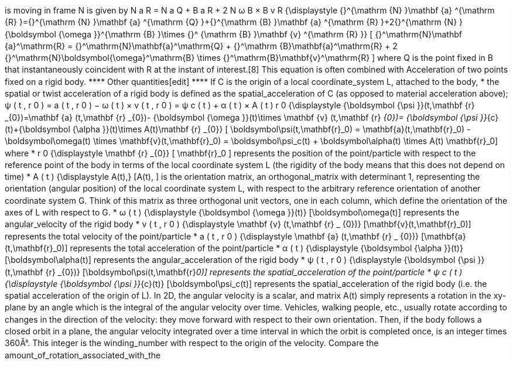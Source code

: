 is moving in frame N is given by
              N      a    R    =      N      a    Q    +      B      a    R
      + 2      N      &#x03C9;    B    &#x00D7;      B      v    R
      {\displaystyle {}^{\mathrm {N} }\mathbf {a} ^{\mathrm {R} }={}^{\mathrm
      {N} }\mathbf {a} ^{\mathrm {Q} }+{}^{\mathrm {B} }\mathbf {a} ^{\mathrm
      {R} }+2{}^{\mathrm {N} }{\boldsymbol {\omega }}^{\mathrm {B} }\times {}^
      {\mathrm {B} }\mathbf {v} ^{\mathrm {R} }}  [ {}^\mathrm{N}\mathbf
      {a}^\mathrm{R} = {}^\mathrm{N}\mathbf{a}^\mathrm{Q} + {}^\mathrm
      {B}\mathbf{a}^\mathrm{R} + 2 {}^\mathrm{N}\boldsymbol{\omega}^\mathrm{B}
      \times {}^\mathrm{B}\mathbf{v}^\mathrm{R} ]
where Q is the point fixed in B that instantaneously coincident with R at the
instant of interest.[8] This equation is often combined with Acceleration of
two points fixed on a rigid body.
**** Other quantities[edit] ****
If C is the origin of a local coordinate_system L, attached to the body,
    * the spatial or twist acceleration of a rigid body is defined as the
      spatial_acceleration of C (as opposed to material acceleration above);
          &#x03C8;  ( t ,   r   0   ) =  a  ( t ,   r   0   ) &#x2212;
      &#x03C9;  ( t ) &#x00D7;  v  ( t ,   r   0   ) =   &#x03C8;   c   ( t ) +
      &#x03B1;  ( t ) &#x00D7; A ( t )   r   0     {\displaystyle {\boldsymbol
      {\psi }}(t,\mathbf {r} _{0})=\mathbf {a} (t,\mathbf {r} _{0})-
      {\boldsymbol {\omega }}(t)\times \mathbf {v} (t,\mathbf {r} _{0})=
      {\boldsymbol {\psi }}_{c}(t)+{\boldsymbol {\alpha }}(t)\times A(t)\mathbf
      {r} _{0}}  [ \boldsymbol\psi(t,\mathbf{r}_0) = \mathbf{a}(t,\mathbf{r}_0)
      - \boldsymbol\omega(t) \times \mathbf{v}(t,\mathbf{r}_0) =
      \boldsymbol\psi_c(t) + \boldsymbol\alpha(t) \times A(t) \mathbf{r}_0]
where
    *      r   0     {\displaystyle \mathbf {r} _{0}}  [ \mathbf{r}_0 ]
      represents the position of the point/particle with respect to the
      reference point of the body in terms of the local coordinate system L
      (the rigidity of the body means that this does not depend on time)
    *    A ( t )    {\displaystyle A(t)\,}  [A(t)\, ] is the orientation
      matrix, an orthogonal_matrix with determinant 1, representing the
      orientation (angular position) of the local coordinate system L, with
      respect to the arbitrary reference orientation of another coordinate
      system G. Think of this matrix as three orthogonal unit vectors, one in
      each column, which define the orientation of the axes of L with respect
      to G.
    *     &#x03C9;  ( t )   {\displaystyle {\boldsymbol {\omega }}(t)}
      [\boldsymbol\omega(t)] represents the angular_velocity of the rigid body
    *     v  ( t ,   r   0   )   {\displaystyle \mathbf {v} (t,\mathbf {r} _
      {0})}  [\mathbf{v}(t,\mathbf{r}_0)] represents the total velocity of the
      point/particle
    *     a  ( t ,   r   0   )   {\displaystyle \mathbf {a} (t,\mathbf {r} _
      {0})}  [\mathbf{a}(t,\mathbf{r}_0)] represents the total acceleration of
      the point/particle
    *     &#x03B1;  ( t )   {\displaystyle {\boldsymbol {\alpha }}(t)}
      [\boldsymbol\alpha(t)] represents the angular_acceleration of the rigid
      body
    *     &#x03C8;  ( t ,   r   0   )   {\displaystyle {\boldsymbol {\psi }}
      (t,\mathbf {r} _{0})}  [\boldsymbol\psi(t,\mathbf{r}_0)] represents the
      spatial_acceleration of the point/particle
    *      &#x03C8;   c   ( t )   {\displaystyle {\boldsymbol {\psi }}_{c}(t)}
      [\boldsymbol\psi_c(t)] represents the spatial_acceleration of the rigid
      body (i.e. the spatial acceleration of the origin of L).
In 2D, the angular velocity is a scalar, and matrix A(t) simply represents a
rotation in the xy-plane by an angle which is the integral of the angular
velocity over time.
Vehicles, walking people, etc., usually rotate according to changes in the
direction of the velocity: they move forward with respect to their own
orientation. Then, if the body follows a closed orbit in a plane, the angular
velocity integrated over a time interval in which the orbit is completed once,
is an integer times 360Â°. This integer is the winding_number with respect to
the origin of the velocity. Compare the amount_of_rotation_associated_with_the